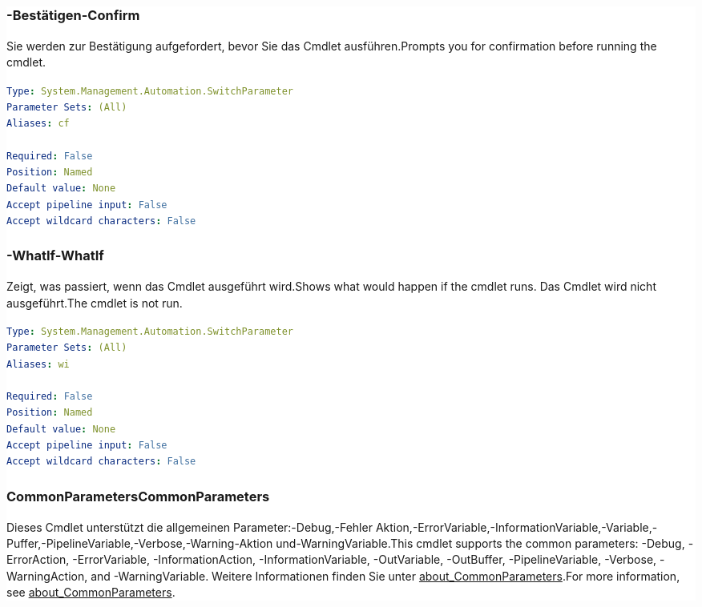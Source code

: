 ### <span data-ttu-id="92f0c-130">-Bestätigen</span><span class="sxs-lookup"><span data-stu-id="92f0c-130">-Confirm</span></span>
<span data-ttu-id="92f0c-131">Sie werden zur Bestätigung aufgefordert, bevor Sie das Cmdlet ausführen.</span><span class="sxs-lookup"><span data-stu-id="92f0c-131">Prompts you for confirmation before running the cmdlet.</span></span>

```yaml
Type: System.Management.Automation.SwitchParameter
Parameter Sets: (All)
Aliases: cf

Required: False
Position: Named
Default value: None
Accept pipeline input: False
Accept wildcard characters: False
```

### <span data-ttu-id="92f0c-132">-WhatIf</span><span class="sxs-lookup"><span data-stu-id="92f0c-132">-WhatIf</span></span>
<span data-ttu-id="92f0c-133">Zeigt, was passiert, wenn das Cmdlet ausgeführt wird.</span><span class="sxs-lookup"><span data-stu-id="92f0c-133">Shows what would happen if the cmdlet runs.</span></span>
<span data-ttu-id="92f0c-134">Das Cmdlet wird nicht ausgeführt.</span><span class="sxs-lookup"><span data-stu-id="92f0c-134">The cmdlet is not run.</span></span>

```yaml
Type: System.Management.Automation.SwitchParameter
Parameter Sets: (All)
Aliases: wi

Required: False
Position: Named
Default value: None
Accept pipeline input: False
Accept wildcard characters: False
```

### <span data-ttu-id="92f0c-135">CommonParameters</span><span class="sxs-lookup"><span data-stu-id="92f0c-135">CommonParameters</span></span>
<span data-ttu-id="92f0c-136">Dieses Cmdlet unterstützt die allgemeinen Parameter:-Debug,-Fehler Aktion,-ErrorVariable,-InformationVariable,-Variable,-Puffer,-PipelineVariable,-Verbose,-Warning-Aktion und-WarningVariable.</span><span class="sxs-lookup"><span data-stu-id="92f0c-136">This cmdlet supports the common parameters: -Debug, -ErrorAction, -ErrorVariable, -InformationAction, -InformationVariable, -OutVariable, -OutBuffer, -PipelineVariable, -Verbose, -WarningAction, and -WarningVariable.</span></span> <span data-ttu-id="92f0c-137">Weitere Informationen finden Sie unter [about_CommonParameters](http://go.microsoft.com/fwlink/?LinkID=113216).</span><span class="sxs-lookup"><span data-stu-id="92f0c-137">For more information, see [about_CommonParameters](http://go.microsoft.com/fwlink/?LinkID=113216).</span></span>
